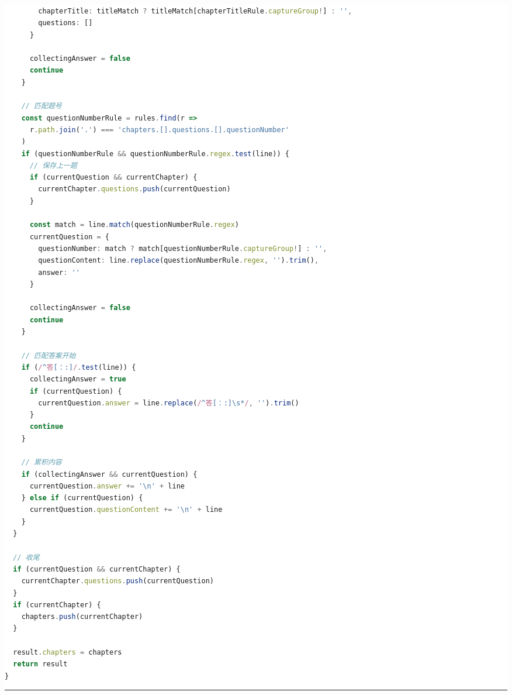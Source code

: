 ```typescript
        chapterTitle: titleMatch ? titleMatch[chapterTitleRule.captureGroup!] : '',
        questions: []
      }
      
      collectingAnswer = false
      continue
    }
    
    // 匹配题号
    const questionNumberRule = rules.find(r => 
      r.path.join('.') === 'chapters.[].questions.[].questionNumber'
    )
    if (questionNumberRule && questionNumberRule.regex.test(line)) {
      // 保存上一题
      if (currentQuestion && currentChapter) {
        currentChapter.questions.push(currentQuestion)
      }
      
      const match = line.match(questionNumberRule.regex)
      currentQuestion = {
        questionNumber: match ? match[questionNumberRule.captureGroup!] : '',
        questionContent: line.replace(questionNumberRule.regex, '').trim(),
        answer: ''
      }
      
      collectingAnswer = false
      continue
    }
    
    // 匹配答案开始
    if (/^答[：:]/.test(line)) {
      collectingAnswer = true
      if (currentQuestion) {
        currentQuestion.answer = line.replace(/^答[：:]\s*/, '').trim()
      }
      continue
    }
    
    // 累积内容
    if (collectingAnswer && currentQuestion) {
      currentQuestion.answer += '\n' + line
    } else if (currentQuestion) {
      currentQuestion.questionContent += '\n' + line
    }
  }
  
  // 收尾
  if (currentQuestion && currentChapter) {
    currentChapter.questions.push(currentQuestion)
  }
  if (currentChapter) {
    chapters.push(currentChapter)
  }
  
  result.chapters = chapters
  return result
}
```

---